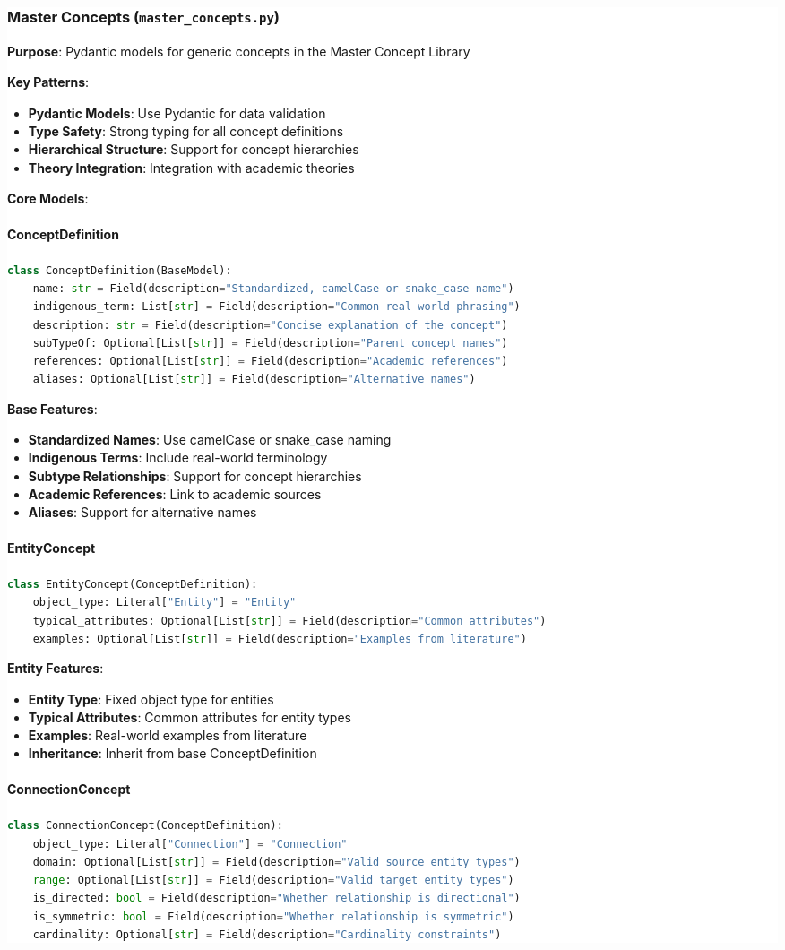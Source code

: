 ### Master Concepts (`master_concepts.py`)
**Purpose**: Pydantic models for generic concepts in the Master Concept Library

**Key Patterns**:
- **Pydantic Models**: Use Pydantic for data validation
- **Type Safety**: Strong typing for all concept definitions
- **Hierarchical Structure**: Support for concept hierarchies
- **Theory Integration**: Integration with academic theories

**Core Models**:

#### ConceptDefinition
```python
class ConceptDefinition(BaseModel):
    name: str = Field(description="Standardized, camelCase or snake_case name")
    indigenous_term: List[str] = Field(description="Common real-world phrasing")
    description: str = Field(description="Concise explanation of the concept")
    subTypeOf: Optional[List[str]] = Field(description="Parent concept names")
    references: Optional[List[str]] = Field(description="Academic references")
    aliases: Optional[List[str]] = Field(description="Alternative names")
```

**Base Features**:
- **Standardized Names**: Use camelCase or snake_case naming
- **Indigenous Terms**: Include real-world terminology
- **Subtype Relationships**: Support for concept hierarchies
- **Academic References**: Link to academic sources
- **Aliases**: Support for alternative names

#### EntityConcept
```python
class EntityConcept(ConceptDefinition):
    object_type: Literal["Entity"] = "Entity"
    typical_attributes: Optional[List[str]] = Field(description="Common attributes")
    examples: Optional[List[str]] = Field(description="Examples from literature")
```

**Entity Features**:
- **Entity Type**: Fixed object type for entities
- **Typical Attributes**: Common attributes for entity types
- **Examples**: Real-world examples from literature
- **Inheritance**: Inherit from base ConceptDefinition

#### ConnectionConcept
```python
class ConnectionConcept(ConceptDefinition):
    object_type: Literal["Connection"] = "Connection"
    domain: Optional[List[str]] = Field(description="Valid source entity types")
    range: Optional[List[str]] = Field(description="Valid target entity types")
    is_directed: bool = Field(description="Whether relationship is directional")
    is_symmetric: bool = Field(description="Whether relationship is symmetric")
    cardinality: Optional[str] = Field(description="Cardinality constraints")
```
